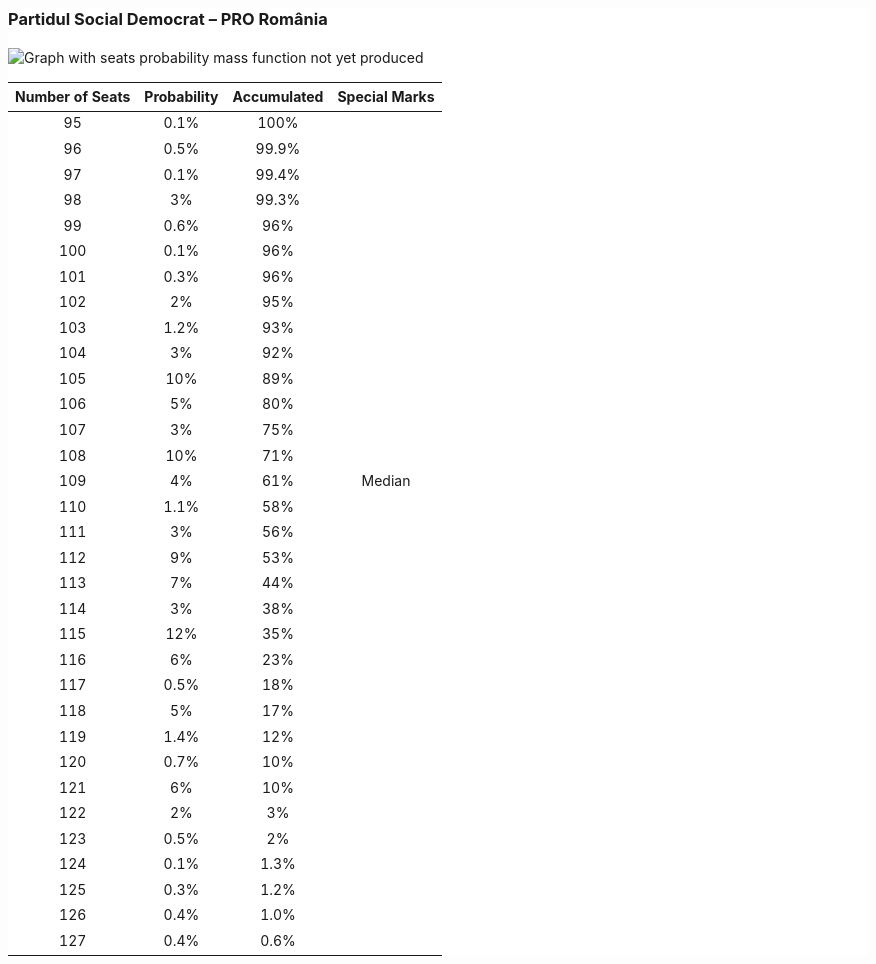 ### Partidul Social Democrat – PRO România

![Graph with seats probability mass function not yet produced](2019-01-30-IMAS-coalitions-seats-pmf-psd–pro.png "Seats Probability Mass Function")

| Number of Seats | Probability | Accumulated | Special Marks |
|:---------------:|:-----------:|:-----------:|:-------------:|
| 95 | 0.1% | 100% |  |
| 96 | 0.5% | 99.9% |  |
| 97 | 0.1% | 99.4% |  |
| 98 | 3% | 99.3% |  |
| 99 | 0.6% | 96% |  |
| 100 | 0.1% | 96% |  |
| 101 | 0.3% | 96% |  |
| 102 | 2% | 95% |  |
| 103 | 1.2% | 93% |  |
| 104 | 3% | 92% |  |
| 105 | 10% | 89% |  |
| 106 | 5% | 80% |  |
| 107 | 3% | 75% |  |
| 108 | 10% | 71% |  |
| 109 | 4% | 61% | Median |
| 110 | 1.1% | 58% |  |
| 111 | 3% | 56% |  |
| 112 | 9% | 53% |  |
| 113 | 7% | 44% |  |
| 114 | 3% | 38% |  |
| 115 | 12% | 35% |  |
| 116 | 6% | 23% |  |
| 117 | 0.5% | 18% |  |
| 118 | 5% | 17% |  |
| 119 | 1.4% | 12% |  |
| 120 | 0.7% | 10% |  |
| 121 | 6% | 10% |  |
| 122 | 2% | 3% |  |
| 123 | 0.5% | 2% |  |
| 124 | 0.1% | 1.3% |  |
| 125 | 0.3% | 1.2% |  |
| 126 | 0.4% | 1.0% |  |
| 127 | 0.4% | 0.6% |  |